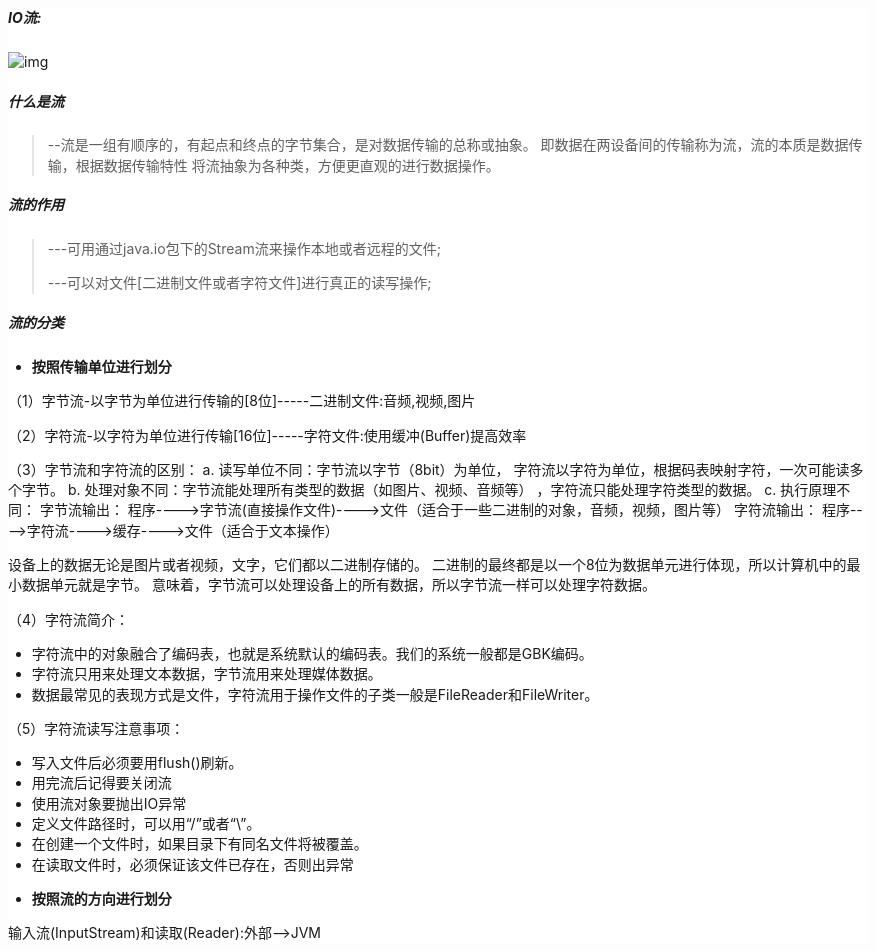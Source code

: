 ##### IO流:

![img](http://www.runoob.com/wp-content/uploads/2013/12/iostream2xx.png)



##### 什么是流

> --流是一组有顺序的，有起点和终点的字节集合，是对数据传输的总称或抽象。
> 即数据在两设备间的传输称为流，流的本质是数据传输，根据数据传输特性
> 将流抽象为各种类，方便更直观的进行数据操作。



##### 流的作用

> ---可用通过java.io包下的Stream流来操作本地或者远程的文件;
>
> ---可以对文件[二进制文件或者字符文件]进行真正的读写操作;



##### 流的分类

- **按照传输单位进行划分**

（1）字节流-以字节为单位进行传输的[8位]-----二进制文件:音频,视频,图片

（2）字符流-以字符为单位进行传输[16位]-----字符文件:使用缓冲(Buffer)提高效率

（3）字节流和字符流的区别：
	 a. 读写单位不同：字节流以字节（8bit）为单位，  字符流以字符为单位，根据码表映射字符，一次可能读多个字节。
	 b. 处理对象不同：字节流能处理所有类型的数据（如图片、视频、音频等）  ，字符流只能处理字符类型的数据。
	 c. 执行原理不同：
		 字节流输出： 程序---->字节流(直接操作文件)---->文件（适合于一些二进制的对象，音频，视频，图片等）
		 字符流输出： 程序---->字符流---->缓存---->文件（适合于文本操作）

 设备上的数据无论是图片或者视频，文字，它们都以二进制存储的。
 二进制的最终都是以一个8位为数据单元进行体现，所以计算机中的最小数据单元就是字节。
 意味着，字节流可以处理设备上的所有数据，所以字节流一样可以处理字符数据。

（4）字符流简介：

* 字符流中的对象融合了编码表，也就是系统默认的编码表。我们的系统一般都是GBK编码。
* 字符流只用来处理文本数据，字节流用来处理媒体数据。
* 数据最常见的表现方式是文件，字符流用于操作文件的子类一般是FileReader和FileWriter。

（5）字符流读写注意事项：

* 写入文件后必须要用flush()刷新。
* 用完流后记得要关闭流
* 使用流对象要抛出IO异常
* 定义文件路径时，可以用“/”或者“\\”。
* 在创建一个文件时，如果目录下有同名文件将被覆盖。
* 在读取文件时，必须保证该文件已存在，否则出异常



- **按照流的方向进行划分**

输入流(InputStream)和读取(Reader):外部-->JVM
